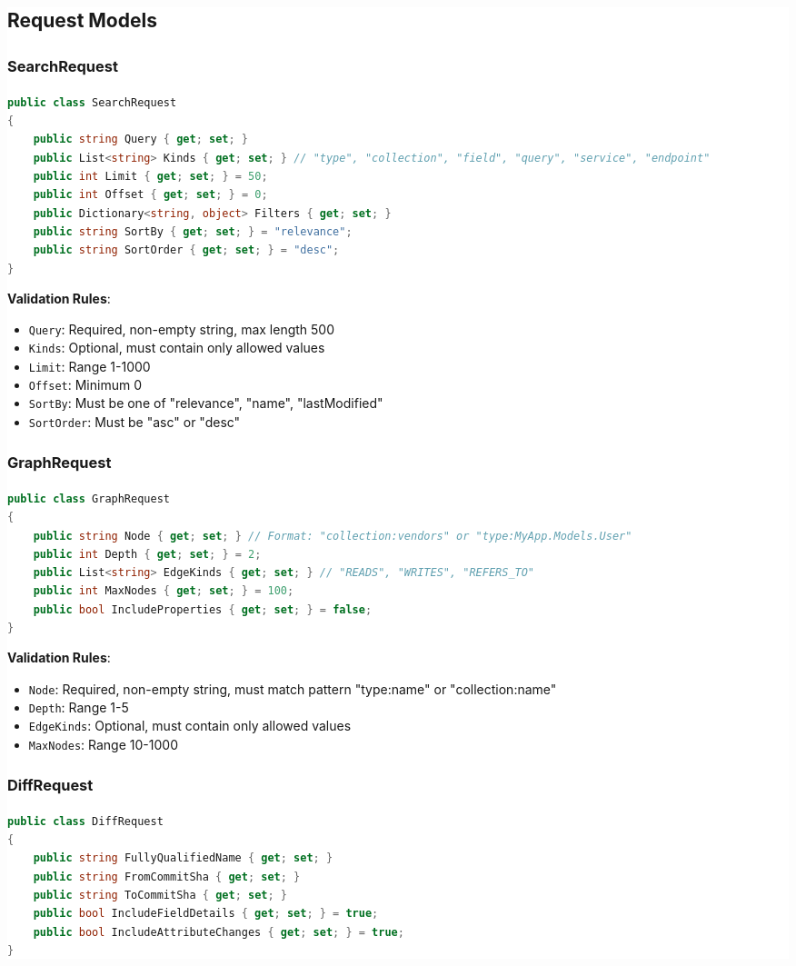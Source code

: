 ## Request Models

### SearchRequest

```csharp
public class SearchRequest
{
    public string Query { get; set; }
    public List<string> Kinds { get; set; } // "type", "collection", "field", "query", "service", "endpoint"
    public int Limit { get; set; } = 50;
    public int Offset { get; set; } = 0;
    public Dictionary<string, object> Filters { get; set; }
    public string SortBy { get; set; } = "relevance";
    public string SortOrder { get; set; } = "desc";
}
```

**Validation Rules**:
- `Query`: Required, non-empty string, max length 500
- `Kinds`: Optional, must contain only allowed values
- `Limit`: Range 1-1000
- `Offset`: Minimum 0
- `SortBy`: Must be one of "relevance", "name", "lastModified"
- `SortOrder`: Must be "asc" or "desc"

### GraphRequest

```csharp
public class GraphRequest
{
    public string Node { get; set; } // Format: "collection:vendors" or "type:MyApp.Models.User"
    public int Depth { get; set; } = 2;
    public List<string> EdgeKinds { get; set; } // "READS", "WRITES", "REFERS_TO"
    public int MaxNodes { get; set; } = 100;
    public bool IncludeProperties { get; set; } = false;
}
```

**Validation Rules**:
- `Node`: Required, non-empty string, must match pattern "type:name" or "collection:name"
- `Depth`: Range 1-5
- `EdgeKinds`: Optional, must contain only allowed values
- `MaxNodes`: Range 10-1000

### DiffRequest

```csharp
public class DiffRequest
{
    public string FullyQualifiedName { get; set; }
    public string FromCommitSha { get; set; }
    public string ToCommitSha { get; set; }
    public bool IncludeFieldDetails { get; set; } = true;
    public bool IncludeAttributeChanges { get; set; } = true;
}
```
